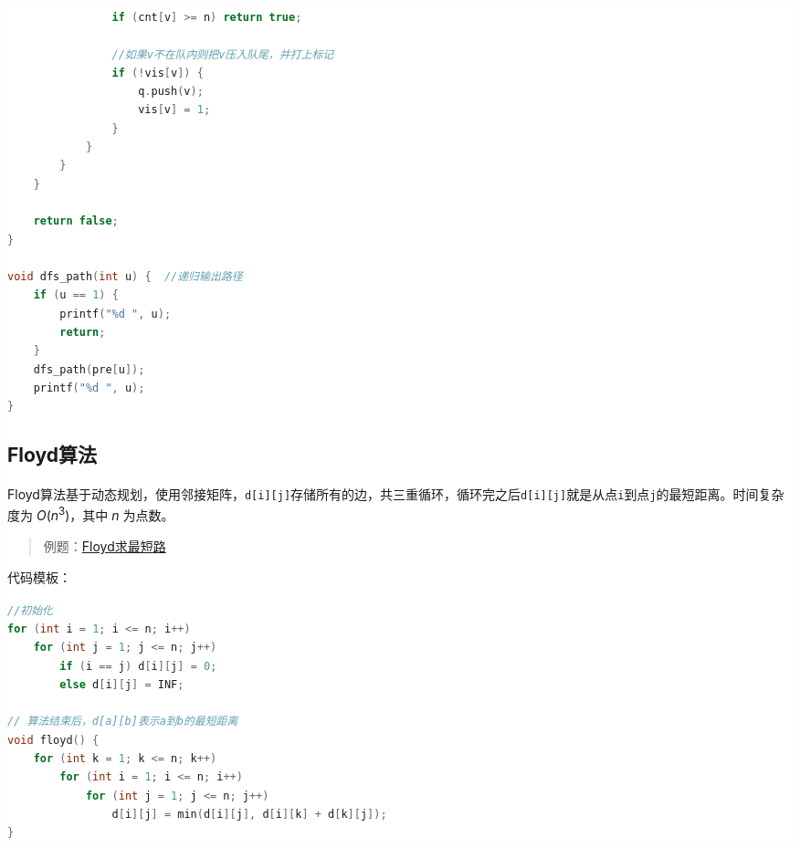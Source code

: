 ```C++
                if (cnt[v] >= n) return true;

                //如果v不在队内则把v压入队尾，并打上标记
                if (!vis[v]) {
                    q.push(v);
                    vis[v] = 1;
                }
            }
        }
    }

    return false;
}

void dfs_path(int u) {  //递归输出路径
    if (u == 1) {
        printf("%d ", u);
        return;
    }
    dfs_path(pre[u]);
    printf("%d ", u);
}
```

## Floyd算法

Floyd算法基于动态规划，使用邻接矩阵，`d[i][j]`存储所有的边，共三重循环，循环完之后`d[i][j]`就是从点`i`到点`j`的最短距离。时间复杂度为 $O(n^3)$，其中 $n$ 为点数。

> 例题：[Floyd求最短路](./Floyd.cpp)

代码模板：

```C++
//初始化
for (int i = 1; i <= n; i++)
    for (int j = 1; j <= n; j++)
        if (i == j) d[i][j] = 0;
        else d[i][j] = INF;

// 算法结束后，d[a][b]表示a到b的最短距离
void floyd() {
    for (int k = 1; k <= n; k++)
        for (int i = 1; i <= n; i++)
            for (int j = 1; j <= n; j++)
                d[i][j] = min(d[i][j], d[i][k] + d[k][j]);
}
```
